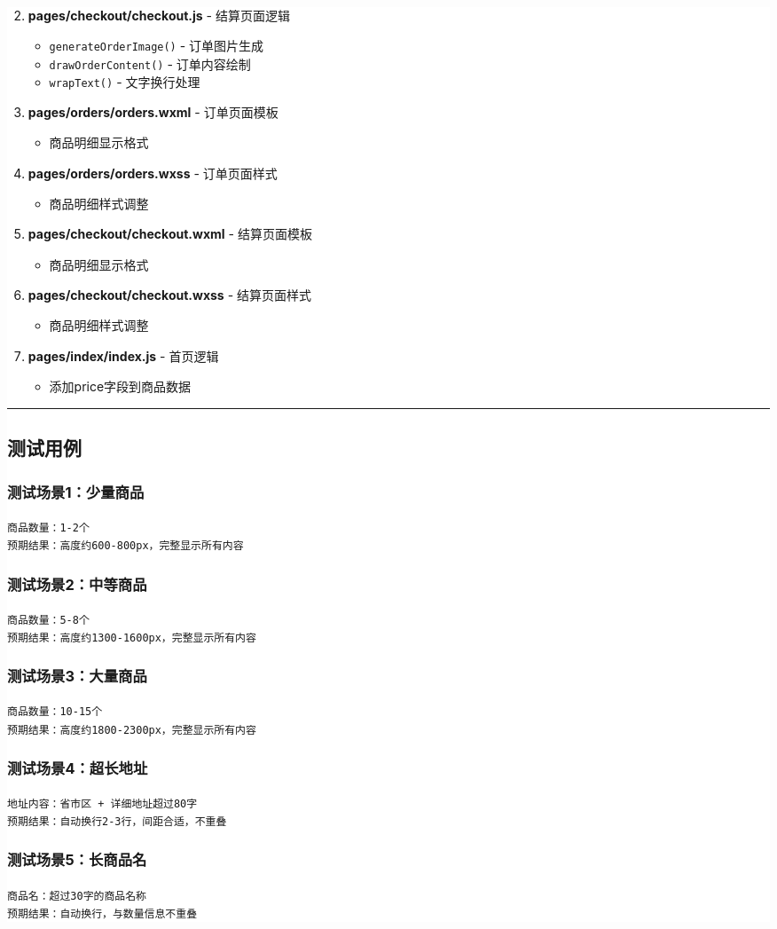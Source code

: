 2. **pages/checkout/checkout.js** - 结算页面逻辑
   - `generateOrderImage()` - 订单图片生成
   - `drawOrderContent()` - 订单内容绘制
   - `wrapText()` - 文字换行处理

3. **pages/orders/orders.wxml** - 订单页面模板
   - 商品明细显示格式

4. **pages/orders/orders.wxss** - 订单页面样式
   - 商品明细样式调整

5. **pages/checkout/checkout.wxml** - 结算页面模板
   - 商品明细显示格式

6. **pages/checkout/checkout.wxss** - 结算页面样式
   - 商品明细样式调整

7. **pages/index/index.js** - 首页逻辑
   - 添加price字段到商品数据

---

## 测试用例

### 测试场景1：少量商品
```
商品数量：1-2个
预期结果：高度约600-800px，完整显示所有内容
```

### 测试场景2：中等商品
```
商品数量：5-8个
预期结果：高度约1300-1600px，完整显示所有内容
```

### 测试场景3：大量商品
```
商品数量：10-15个
预期结果：高度约1800-2300px，完整显示所有内容
```

### 测试场景4：超长地址
```
地址内容：省市区 + 详细地址超过80字
预期结果：自动换行2-3行，间距合适，不重叠
```

### 测试场景5：长商品名
```
商品名：超过30字的商品名称
预期结果：自动换行，与数量信息不重叠
```
